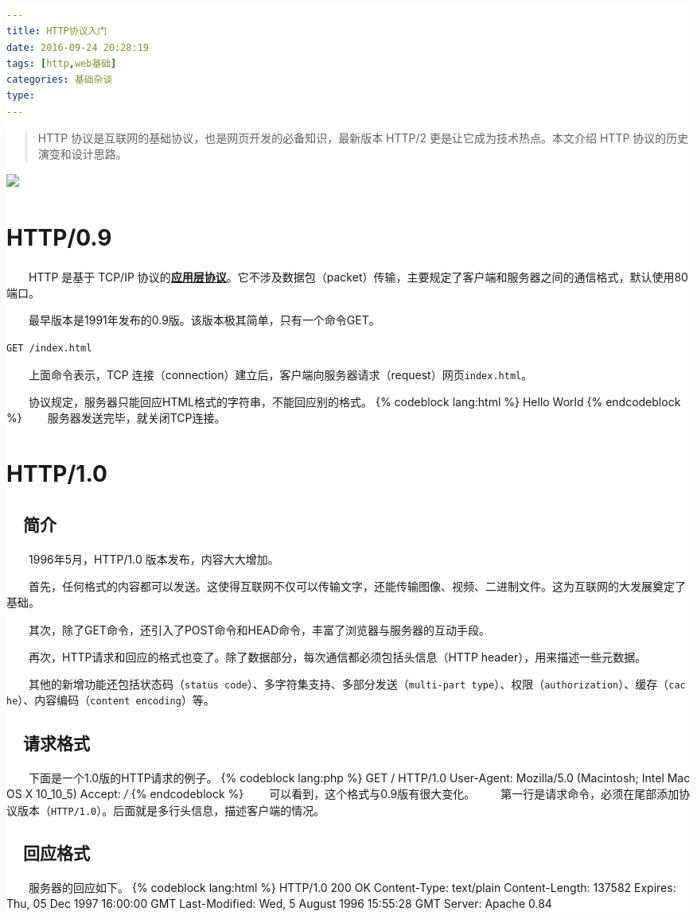```yaml
---
title: HTTP协议入门
date: 2016-09-24 20:28:19
tags: [http,web基础]
categories: 基础杂谈
type:
---
```


> HTTP 协议是互联网的基础协议，也是网页开发的必备知识，最新版本 HTTP/2 更是让它成为技术热点。本文介绍 HTTP 协议的历史演变和设计思路。

![](https://oci0xa33t.qnssl.com/http1.jpg)

# HTTP/0.9 #
&emsp;&emsp;HTTP 是基于 TCP/IP 协议的[**应用层协议**](http://www.ruanyifeng.com/blog/2012/05/internet_protocol_suite_part_i.html)。它不涉及数据包（packet）传输，主要规定了客户端和服务器之间的通信格式，默认使用80端口。

&emsp;&emsp;最早版本是1991年发布的0.9版。该版本极其简单，只有一个命令GET。

    GET /index.html

&emsp;&emsp;上面命令表示，TCP 连接（connection）建立后，客户端向服务器请求（request）网页`index.html`。

&emsp;&emsp;协议规定，服务器只能回应HTML格式的字符串，不能回应别的格式。
{% codeblock lang:html %}
	<html>
	  <body>Hello World</body>
	</html>
{% endcodeblock %}
&emsp;&emsp;服务器发送完毕，就关闭TCP连接。
# HTTP/1.0 #
## &emsp;简介 ##
&emsp;&emsp;1996年5月，HTTP/1.0 版本发布，内容大大增加。

&emsp;&emsp;首先，任何格式的内容都可以发送。这使得互联网不仅可以传输文字，还能传输图像、视频、二进制文件。这为互联网的大发展奠定了基础。

&emsp;&emsp;其次，除了GET命令，还引入了POST命令和HEAD命令，丰富了浏览器与服务器的互动手段。

&emsp;&emsp;再次，HTTP请求和回应的格式也变了。除了数据部分，每次通信都必须包括头信息（HTTP header），用来描述一些元数据。

&emsp;&emsp;其他的新增功能还包括状态码（`status code`）、多字符集支持、多部分发送（`multi-part type`）、权限（`authorization`）、缓存（`cache`）、内容编码（`content encoding`）等。
## &emsp;请求格式 ##
&emsp;&emsp;下面是一个1.0版的HTTP请求的例子。
{% codeblock lang:php %}
GET / HTTP/1.0
User-Agent: Mozilla/5.0 (Macintosh; Intel Mac OS X 10_10_5)
Accept: */*
{% endcodeblock %}
&emsp;&emsp;可以看到，这个格式与0.9版有很大变化。
&emsp;&emsp;第一行是请求命令，必须在尾部添加协议版本（`HTTP/1.0`）。后面就是多行头信息，描述客户端的情况。
## &emsp;回应格式 ##
&emsp;&emsp;服务器的回应如下。
{% codeblock lang:html %}
	HTTP/1.0 200 OK 
	Content-Type: text/plain
	Content-Length: 137582
	Expires: Thu, 05 Dec 1997 16:00:00 GMT
	Last-Modified: Wed, 5 August 1996 15:55:28 GMT
	Server: Apache 0.84
	